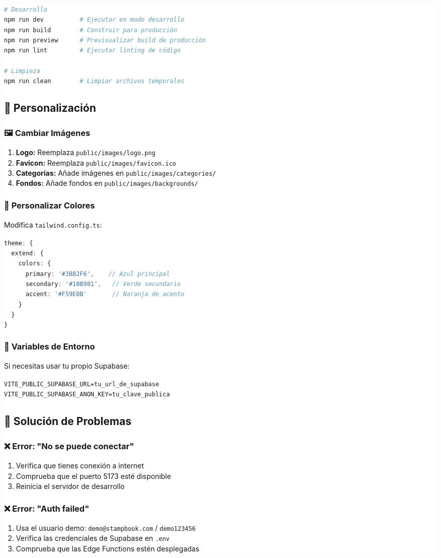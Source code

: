 ```bash
# Desarrollo
npm run dev          # Ejecutar en modo desarrollo
npm run build        # Construir para producción
npm run preview      # Previsualizar build de producción
npm run lint         # Ejecutar linting de código

# Limpieza
npm run clean        # Limpiar archivos temporales
```

## 🎨 Personalización

### 🖼️ **Cambiar Imágenes**
1. **Logo:** Reemplaza `public/images/logo.png`
2. **Favicon:** Reemplaza `public/images/favicon.ico`
3. **Categorías:** Añade imágenes en `public/images/categories/`
4. **Fondos:** Añade fondos en `public/images/backgrounds/`

### 🎨 **Personalizar Colores**
Modifica `tailwind.config.ts`:
```typescript
theme: {
  extend: {
    colors: {
      primary: '#3B82F6',    // Azul principal
      secondary: '#10B981',   // Verde secundario
      accent: '#F59E0B'       // Naranja de acento
    }
  }
}
```

### 🔧 **Variables de Entorno**
Si necesitas usar tu propio Supabase:
```env
VITE_PUBLIC_SUPABASE_URL=tu_url_de_supabase
VITE_PUBLIC_SUPABASE_ANON_KEY=tu_clave_publica
```

## 🚨 Solución de Problemas

### ❌ **Error: "No se puede conectar"**
1. Verifica que tienes conexión a internet
2. Comprueba que el puerto 5173 esté disponible
3. Reinicia el servidor de desarrollo

### ❌ **Error: "Auth failed"**
1. Usa el usuario demo: `demo@stampbook.com` / `demo123456`
2. Verifica las credenciales de Supabase en `.env`
3. Comprueba que las Edge Functions estén desplegadas
